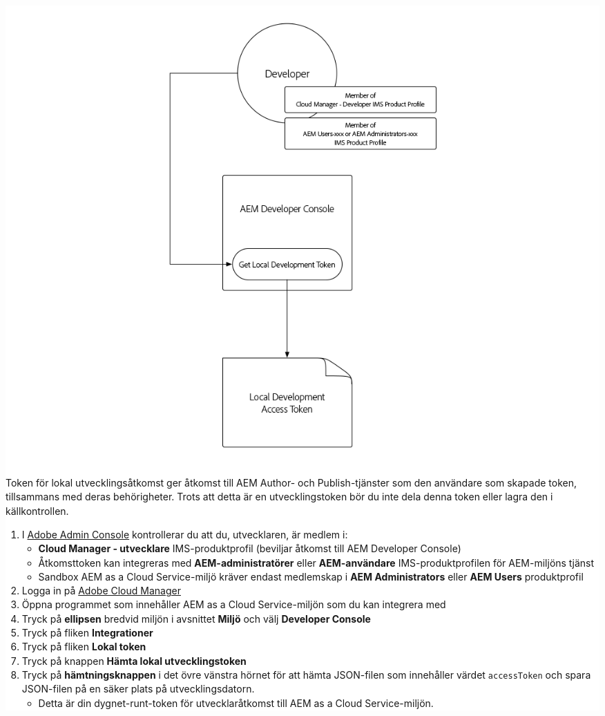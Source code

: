 ![Hämtar en åtkomsttoken för lokal utveckling](assets/local-development-access-token/getting-a-local-development-access-token.png)

Token för lokal utvecklingsåtkomst ger åtkomst till AEM Author- och Publish-tjänster som den användare som skapade token, tillsammans med deras behörigheter. Trots att detta är en utvecklingstoken bör du inte dela denna token eller lagra den i källkontrollen.

1. I [Adobe Admin Console](https://adminconsole.adobe.com/) kontrollerar du att du, utvecklaren, är medlem i:
   + __Cloud Manager - utvecklare__ IMS-produktprofil (beviljar åtkomst till AEM Developer Console)
   + Åtkomsttoken kan integreras med __AEM-administratörer__ eller __AEM-användare__ IMS-produktprofilen för AEM-miljöns tjänst
   + Sandbox AEM as a Cloud Service-miljö kräver endast medlemskap i __AEM Administrators__ eller __AEM Users__ produktprofil
1. Logga in på [Adobe Cloud Manager](https://my.cloudmanager.adobe.com)
1. Öppna programmet som innehåller AEM as a Cloud Service-miljön som du kan integrera med
1. Tryck på __ellipsen__ bredvid miljön i avsnittet __Miljö__ och välj __Developer Console__
1. Tryck på fliken __Integrationer__
1. Tryck på fliken __Lokal token__
1. Tryck på knappen __Hämta lokal utvecklingstoken__
1. Tryck på __hämtningsknappen__ i det övre vänstra hörnet för att hämta JSON-filen som innehåller värdet `accessToken` och spara JSON-filen på en säker plats på utvecklingsdatorn.
   + Detta är din dygnet-runt-token för utvecklaråtkomst till AEM as a Cloud Service-miljön.
